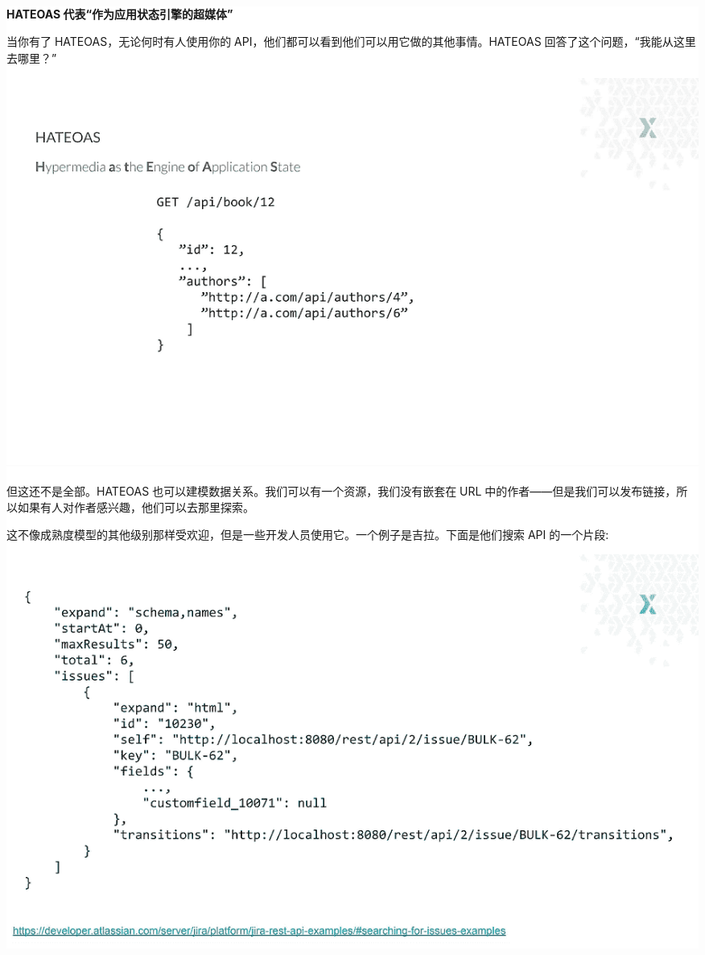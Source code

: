 **HATEOAS 代表“作为应用状态引擎的超媒体”**

当你有了 HATEOAS，无论何时有人使用你的 API，他们都可以看到他们可以用它做的其他事情。HATEOAS 回答了这个问题，“我能从这里去哪里？”

![hateoas example](img/b23497420a52d2ffd57dada12d4ebb55.png)

但这还不是全部。HATEOAS 也可以建模数据关系。我们可以有一个资源，我们没有嵌套在 URL 中的作者——但是我们可以发布链接，所以如果有人对作者感兴趣，他们可以去那里探索。

这不像成熟度模型的其他级别那样受欢迎，但是一些开发人员使用它。一个例子是吉拉。下面是他们搜索 API 的一个片段:

![Jira API](img/1352f581965e79a15f5d25e93432a56b.png)

